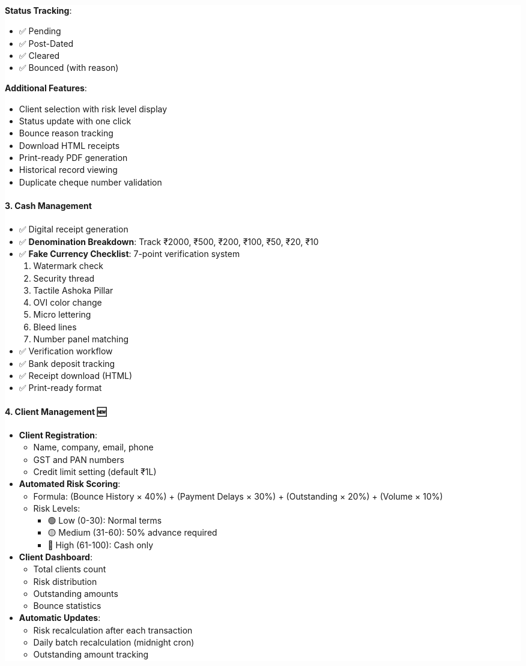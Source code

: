**Status Tracking**:
- ✅ Pending
- ✅ Post-Dated
- ✅ Cleared
- ✅ Bounced (with reason)

**Additional Features**:
- Client selection with risk level display
- Status update with one click
- Bounce reason tracking
- Download HTML receipts
- Print-ready PDF generation
- Historical record viewing
- Duplicate cheque number validation

#### 3. **Cash Management**
- ✅ Digital receipt generation
- ✅ **Denomination Breakdown**: Track ₹2000, ₹500, ₹200, ₹100, ₹50, ₹20, ₹10
- ✅ **Fake Currency Checklist**: 7-point verification system
  1. Watermark check
  2. Security thread
  3. Tactile Ashoka Pillar
  4. OVI color change
  5. Micro lettering
  6. Bleed lines
  7. Number panel matching
- ✅ Verification workflow
- ✅ Bank deposit tracking
- ✅ Receipt download (HTML)
- ✅ Print-ready format

#### 4. **Client Management** 🆕
- **Client Registration**:
  - Name, company, email, phone
  - GST and PAN numbers
  - Credit limit setting (default ₹1L)
- **Automated Risk Scoring**:
  - Formula: (Bounce History × 40%) + (Payment Delays × 30%) + (Outstanding × 20%) + (Volume × 10%)
  - Risk Levels:
    - 🟢 Low (0-30): Normal terms
    - 🟡 Medium (31-60): 50% advance required
    - 🔴 High (61-100): Cash only
- **Client Dashboard**:
  - Total clients count
  - Risk distribution
  - Outstanding amounts
  - Bounce statistics
- **Automatic Updates**:
  - Risk recalculation after each transaction
  - Daily batch recalculation (midnight cron)
  - Outstanding amount tracking
